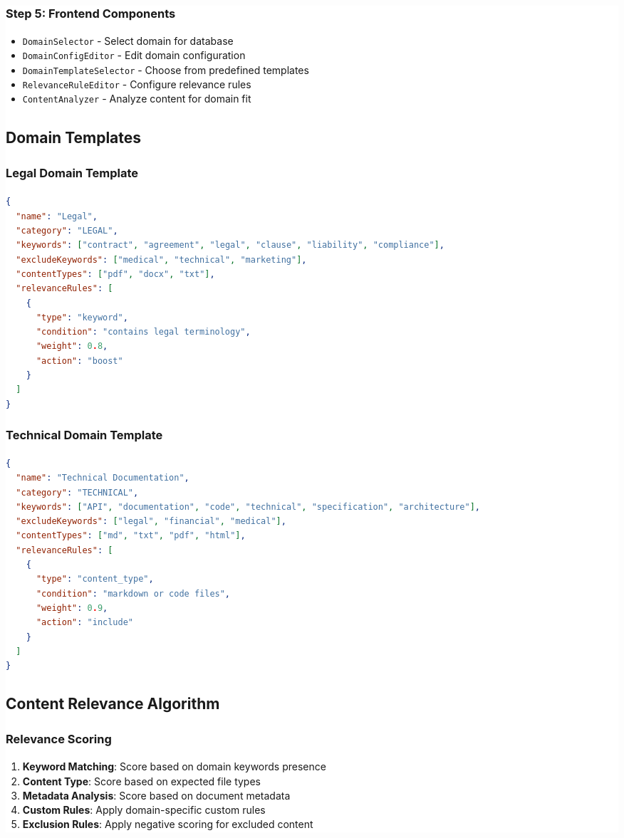 ### Step 5: Frontend Components
- `DomainSelector` - Select domain for database
- `DomainConfigEditor` - Edit domain configuration
- `DomainTemplateSelector` - Choose from predefined templates
- `RelevanceRuleEditor` - Configure relevance rules
- `ContentAnalyzer` - Analyze content for domain fit

## Domain Templates

### Legal Domain Template
```json
{
  "name": "Legal",
  "category": "LEGAL",
  "keywords": ["contract", "agreement", "legal", "clause", "liability", "compliance"],
  "excludeKeywords": ["medical", "technical", "marketing"],
  "contentTypes": ["pdf", "docx", "txt"],
  "relevanceRules": [
    {
      "type": "keyword",
      "condition": "contains legal terminology",
      "weight": 0.8,
      "action": "boost"
    }
  ]
}
```

### Technical Domain Template
```json
{
  "name": "Technical Documentation",
  "category": "TECHNICAL",
  "keywords": ["API", "documentation", "code", "technical", "specification", "architecture"],
  "excludeKeywords": ["legal", "financial", "medical"],
  "contentTypes": ["md", "txt", "pdf", "html"],
  "relevanceRules": [
    {
      "type": "content_type",
      "condition": "markdown or code files",
      "weight": 0.9,
      "action": "include"
    }
  ]
}
```

## Content Relevance Algorithm

### Relevance Scoring
1. **Keyword Matching**: Score based on domain keywords presence
2. **Content Type**: Score based on expected file types
3. **Metadata Analysis**: Score based on document metadata
4. **Custom Rules**: Apply domain-specific custom rules
5. **Exclusion Rules**: Apply negative scoring for excluded content
